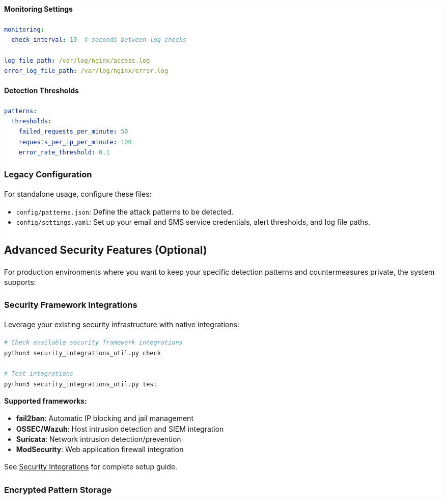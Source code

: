 #### Monitoring Settings

```yaml
monitoring:
  check_interval: 10  # seconds between log checks
  
log_file_path: /var/log/nginx/access.log
error_log_file_path: /var/log/nginx/error.log
```

#### Detection Thresholds

```yaml
patterns:
  thresholds:
    failed_requests_per_minute: 50
    requests_per_ip_per_minute: 100
    error_rate_threshold: 0.1
```

### Legacy Configuration

For standalone usage, configure these files:

- `config/patterns.json`: Define the attack patterns to be detected.
- `config/settings.yaml`: Set up your email and SMS service credentials, alert thresholds, and log file paths.

## Advanced Security Features (Optional)

For production environments where you want to keep your specific detection patterns and countermeasures private, the system supports:

### Security Framework Integrations

Leverage your existing security infrastructure with native integrations:

```bash
# Check available security framework integrations
python3 security_integrations_util.py check

# Test integrations
python3 security_integrations_util.py test
```

**Supported frameworks:**

- **fail2ban**: Automatic IP blocking and jail management
- **OSSEC/Wazuh**: Host intrusion detection and SIEM integration
- **Suricata**: Network intrusion detection/prevention
- **ModSecurity**: Web application firewall integration

See [Security Integrations](SECURITY_INTEGRATIONS.md) for complete setup guide.

### Encrypted Pattern Storage
